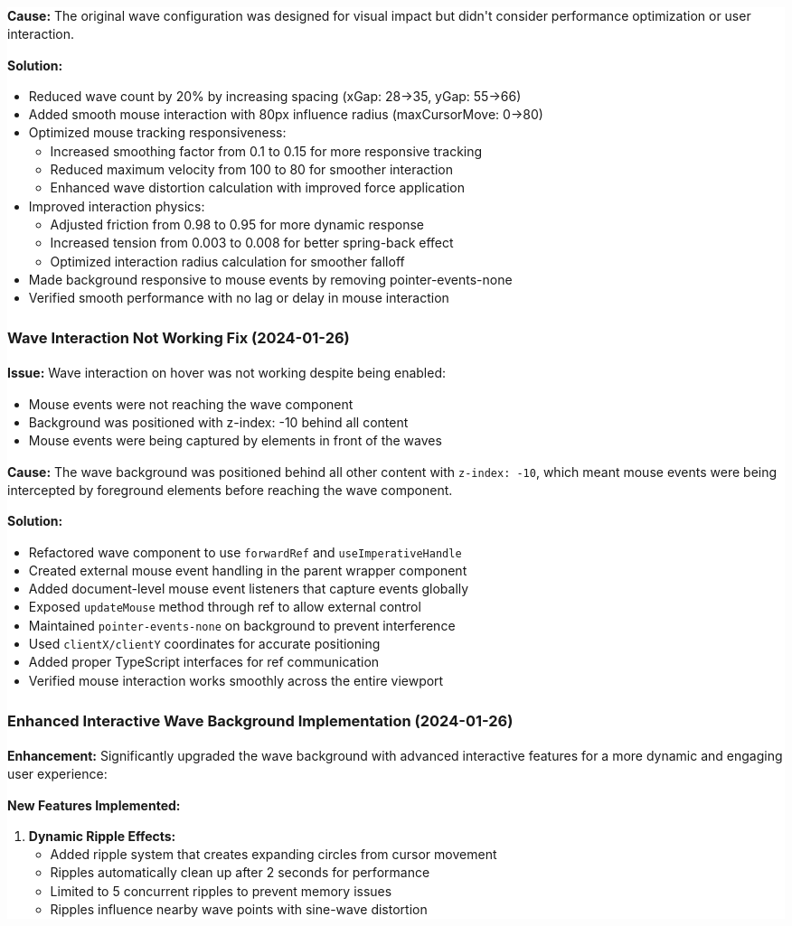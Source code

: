 **Cause:**
The original wave configuration was designed for visual impact but didn't consider performance optimization or user interaction.

**Solution:**
- Reduced wave count by 20% by increasing spacing (xGap: 28→35, yGap: 55→66)
- Added smooth mouse interaction with 80px influence radius (maxCursorMove: 0→80)
- Optimized mouse tracking responsiveness:
  - Increased smoothing factor from 0.1 to 0.15 for more responsive tracking
  - Reduced maximum velocity from 100 to 80 for smoother interaction
  - Enhanced wave distortion calculation with improved force application
- Improved interaction physics:
  - Adjusted friction from 0.98 to 0.95 for more dynamic response
  - Increased tension from 0.003 to 0.008 for better spring-back effect
  - Optimized interaction radius calculation for smoother falloff
- Made background responsive to mouse events by removing pointer-events-none
- Verified smooth performance with no lag or delay in mouse interaction 

### Wave Interaction Not Working Fix (2024-01-26)

**Issue:**
Wave interaction on hover was not working despite being enabled:
- Mouse events were not reaching the wave component
- Background was positioned with z-index: -10 behind all content
- Mouse events were being captured by elements in front of the waves

**Cause:**
The wave background was positioned behind all other content with `z-index: -10`, which meant mouse events were being intercepted by foreground elements before reaching the wave component.

**Solution:**
- Refactored wave component to use `forwardRef` and `useImperativeHandle`
- Created external mouse event handling in the parent wrapper component
- Added document-level mouse event listeners that capture events globally
- Exposed `updateMouse` method through ref to allow external control
- Maintained `pointer-events-none` on background to prevent interference
- Used `clientX/clientY` coordinates for accurate positioning
- Added proper TypeScript interfaces for ref communication
- Verified mouse interaction works smoothly across the entire viewport 

### Enhanced Interactive Wave Background Implementation (2024-01-26)

**Enhancement:**
Significantly upgraded the wave background with advanced interactive features for a more dynamic and engaging user experience:

**New Features Implemented:**

1. **Dynamic Ripple Effects:**
   - Added ripple system that creates expanding circles from cursor movement
   - Ripples automatically clean up after 2 seconds for performance
   - Limited to 5 concurrent ripples to prevent memory issues
   - Ripples influence nearby wave points with sine-wave distortion
